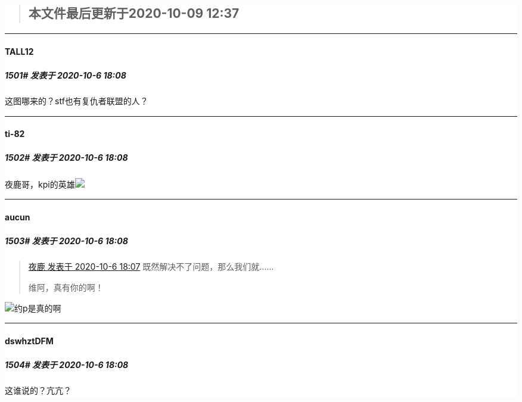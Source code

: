 > ## **本文件最后更新于2020-10-09 12:37** 



-----

####  TALL12  
##### 1501#       发表于 2020-10-6 18:08




这图哪来的？stf也有复仇者联盟的人？







-----

####  ti-82  
##### 1502#       发表于 2020-10-6 18:08




夜鹿哥，kpi的英雄<img src="https://static.saraba1st.com/image/smiley/face2017/072.png" referrerpolicy="no-referrer">







-----

####  aucun  
##### 1503#       发表于 2020-10-6 18:08



<blockquote><a href="httphttps://bbs.saraba1st.com/2b/forum.php?mod=redirect&amp;goto=findpost&amp;pid=48968783&amp;ptid=1963398" target="_blank">夜鹿 发表于 2020-10-6 18:07</a>
既然解决不了问题，那么我们就……

维阿，真有你的啊！</blockquote>
<img src="https://static.saraba1st.com/image/smiley/face2017/105.png" referrerpolicy="no-referrer">约p是真的啊







-----

####  dswhztDFM  
##### 1504#       发表于 2020-10-6 18:08




这谁说的？亢亢？

